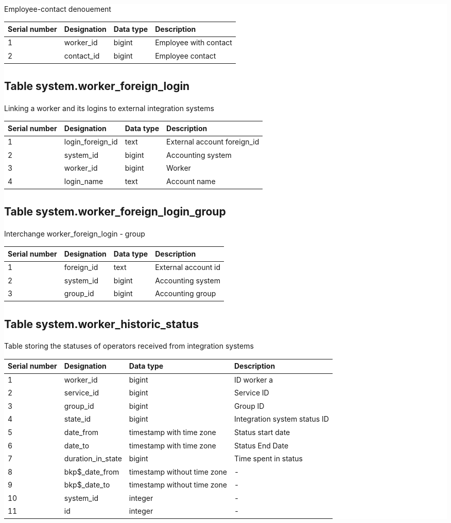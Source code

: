 Employee-contact denouement

| Serial number | Designation | Data type | Description |
| :---- | :---- | :---- | :---- |
| 1  | worker\_id | bigint | Employee with contact |
| 2  | contact\_id | bigint | Employee contact |

## **Table system.worker\_foreign\_login**

Linking a worker and its logins to external integration systems

| Serial number | Designation | Data type | Description |
| :---- | :---- | :---- | :---- |
| 1  | login\_foreign\_id | text | External account foreign\_id |
| 2  | system\_id | bigint | Accounting system |
| 3  | worker\_id | bigint | Worker |
| 4  | login\_name | text | Account name |

## **Table system.worker\_foreign\_login\_group**

Interchange worker\_foreign\_login \- group

| Serial number | Designation | Data type | Description |
| :---- | :---- | :---- | :---- |
| 1  | foreign\_id | text | External account id |
| 2  | system\_id | bigint | Accounting system |
| 3  | group\_id | bigint | Accounting group |

## **Table system.worker\_historic\_status**

Table storing the statuses of operators received from integration systems

| Serial number | Designation | Data type | Description |
| :---- | :---- | :---- | :---- |
| 1  | worker\_id | bigint | ID worker а |
| 2  | service\_id | bigint | Service ID |
| 3  | group\_id | bigint | Group ID |
| 4  | state\_id | bigint | Integration system status ID |
| 5  | date\_from | timestamp with time zone | Status start date |
| 6  | date\_to | timestamp with time zone | Status End Date |
| 7  | duration\_in\_state | bigint | Time spent in status |
| 8  | bkp$\_date\_from | timestamp without time zone | \- |
| 9  | bkp$\_date\_to | timestamp without time zone | \- |
| 10 | system\_id | integer | \- |
| 11 | id | integer | \- |
